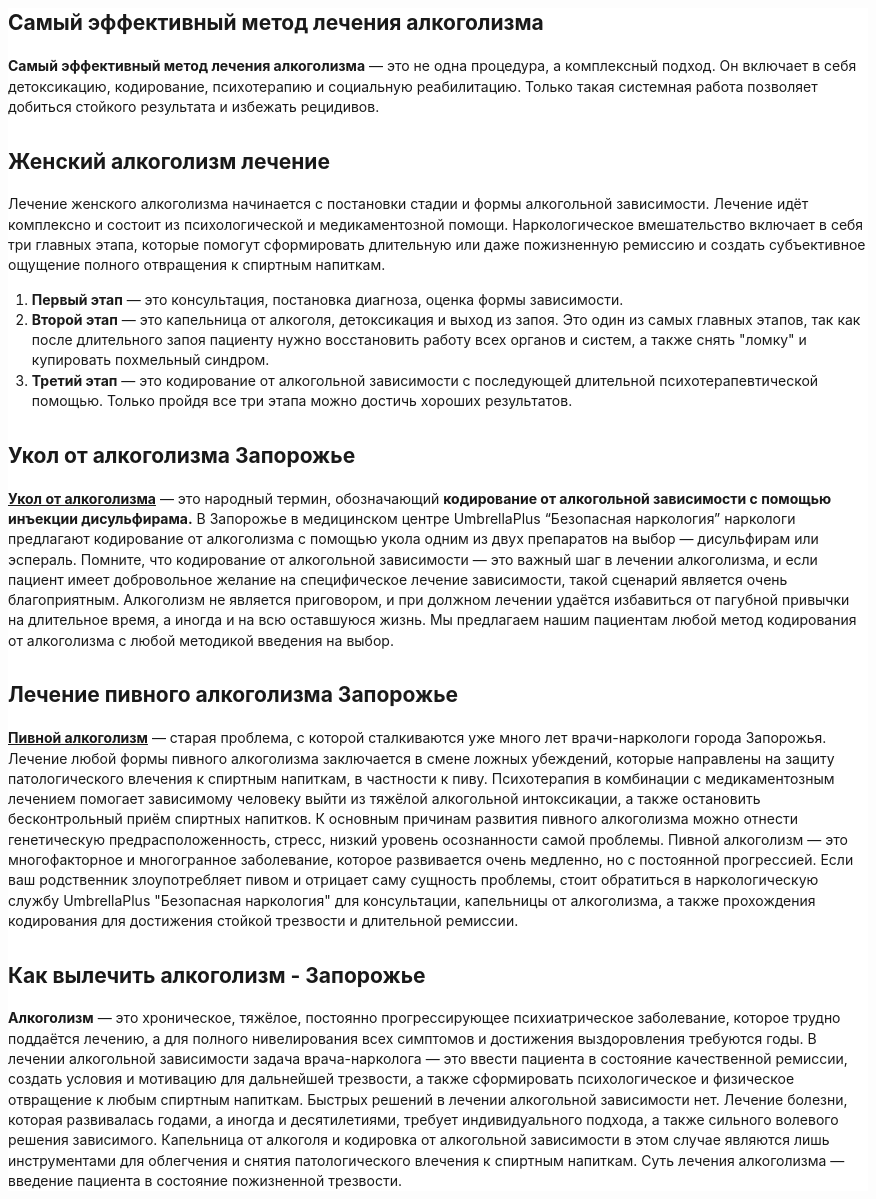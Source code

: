 ## Самый эффективный метод лечения алкоголизма

**Самый эффективный метод лечения алкоголизма** — это не одна процедура, а комплексный подход. Он включает в себя детоксикацию, кодирование, психотерапию и социальную реабилитацию. Только такая системная работа позволяет добиться стойкого результата и избежать рецидивов.

## Женский алкоголизм лечение

Лечение женского алкоголизма начинается с постановки стадии и формы алкогольной зависимости. Лечение идёт комплексно и состоит из психологической и медикаментозной помощи. Наркологическое вмешательство включает в себя три главных этапа, которые помогут сформировать длительную или даже пожизненную ремиссию и создать субъективное ощущение полного отвращения к спиртным напиткам.

1. **Первый этап** — это консультация, постановка диагноза, оценка формы зависимости.
2. **Второй этап** — это капельница от алкоголя, детоксикация и выход из запоя. Это один из самых главных этапов, так как после длительного запоя пациенту нужно восстановить работу всех органов и систем, а также снять "ломку" и купировать похмельный синдром.
3. **Третий этап** — это кодирование от алкогольной зависимости с последующей длительной психотерапевтической помощью. Только пройдя все три этапа можно достичь хороших результатов.

## Укол от алкоголизма Запорожье

**[Укол от алкоголизма](https://umbrella-plus.com.ua/zaporozie/kodirovka-ot-alkogolia-disulfiram-zp/)** — это народный термин, обозначающий **кодирование от алкогольной зависимости с помощью инъекции дисульфирама.** В Запорожье в медицинском центре UmbrellaPlus “Безопасная наркология” наркологи предлагают кодирование от алкоголизма с помощью укола одним из двух препаратов на выбор — дисульфирам или эспераль. Помните, что кодирование от алкогольной зависимости — это важный шаг в лечении алкоголизма, и если пациент имеет добровольное желание на специфическое лечение зависимости, такой сценарий является очень благоприятным. Алкоголизм не является приговором, и при должном лечении удаётся избавиться от пагубной привычки на длительное время, а иногда и на всю оставшуюся жизнь. Мы предлагаем нашим пациентам любой метод кодирования от алкоголизма с любой методикой введения на выбор.

## Лечение пивного алкоголизма Запорожье

**[Пивной алкоголизм](https://umbrella-plus.com.ua/zaporozie/lechenie-pivnogo-alkogolizma-zaporoje/)** — старая проблема, с которой сталкиваются уже много лет врачи-наркологи города Запорожья. Лечение любой формы пивного алкоголизма заключается в смене ложных убеждений, которые направлены на защиту патологического влечения к спиртным напиткам, в частности к пиву. Психотерапия в комбинации с медикаментозным лечением помогает зависимому человеку выйти из тяжёлой алкогольной интоксикации, а также остановить бесконтрольный приём спиртных напитков. К основным причинам развития пивного алкоголизма можно отнести генетическую предрасположенность, стресс, низкий уровень осознанности самой проблемы. Пивной алкоголизм — это многофакторное и многогранное заболевание, которое развивается очень медленно, но с постоянной прогрессией. Если ваш родственник злоупотребляет пивом и отрицает саму сущность проблемы, стоит обратиться в наркологическую службу UmbrellaPlus "Безопасная наркология" для консультации, капельницы от алкоголизма, а также прохождения кодирования для достижения стойкой трезвости и длительной ремиссии.

## Как вылечить алкоголизм - Запорожье

**Алкоголизм** — это хроническое, тяжёлое, постоянно прогрессирующее психиатрическое заболевание, которое трудно поддаётся лечению, а для полного нивелирования всех симптомов и достижения выздоровления требуются годы. В лечении алкогольной зависимости задача врача-нарколога — это ввести пациента в состояние качественной ремиссии, создать условия и мотивацию для дальнейшей трезвости, а также сформировать психологическое и физическое отвращение к любым спиртным напиткам. Быстрых решений в лечении алкогольной зависимости нет. Лечение болезни, которая развивалась годами, а иногда и десятилетиями, требует индивидуального подхода, а также сильного волевого решения зависимого. Капельница от алкоголя и кодировка от алкогольной зависимости в этом случае являются лишь инструментами для облегчения и снятия патологического влечения к спиртным напиткам. Суть лечения алкоголизма — введение пациента в состояние пожизненной трезвости.
